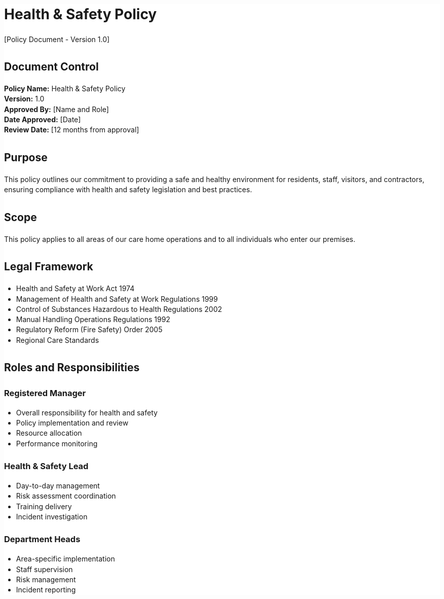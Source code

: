 # Health & Safety Policy
[Policy Document - Version 1.0]

## Document Control
**Policy Name:** Health & Safety Policy  
**Version:** 1.0  
**Approved By:** [Name and Role]  
**Date Approved:** [Date]  
**Review Date:** [12 months from approval]

## Purpose
This policy outlines our commitment to providing a safe and healthy environment for residents, staff, visitors, and contractors, ensuring compliance with health and safety legislation and best practices.

## Scope
This policy applies to all areas of our care home operations and to all individuals who enter our premises.

## Legal Framework
- Health and Safety at Work Act 1974
- Management of Health and Safety at Work Regulations 1999
- Control of Substances Hazardous to Health Regulations 2002
- Manual Handling Operations Regulations 1992
- Regulatory Reform (Fire Safety) Order 2005
- Regional Care Standards

## Roles and Responsibilities

### Registered Manager
- Overall responsibility for health and safety
- Policy implementation and review
- Resource allocation
- Performance monitoring

### Health & Safety Lead
- Day-to-day management
- Risk assessment coordination
- Training delivery
- Incident investigation

### Department Heads
- Area-specific implementation
- Staff supervision
- Risk management
- Incident reporting
